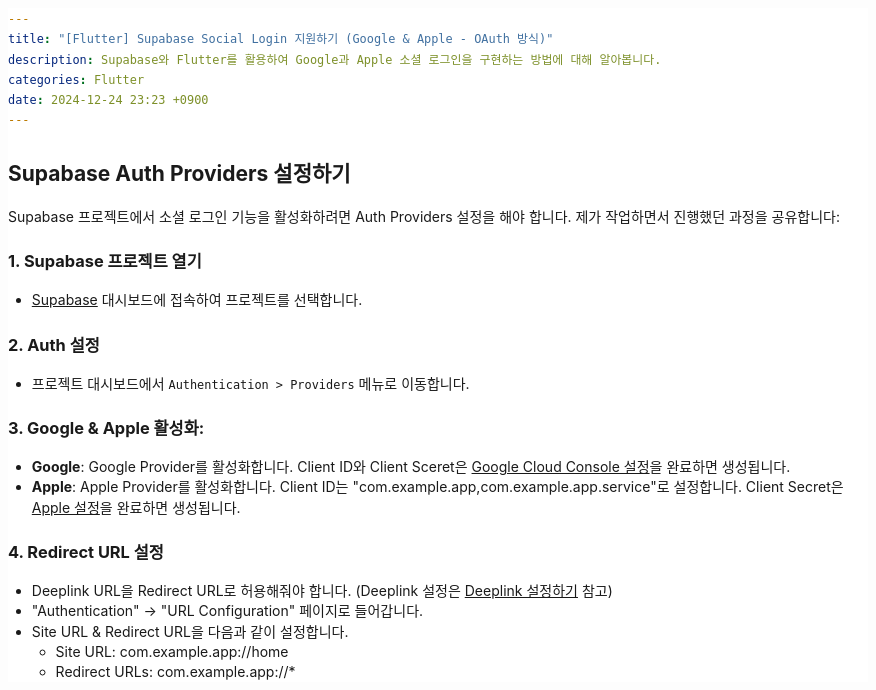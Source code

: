 ```yaml
---
title: "[Flutter] Supabase Social Login 지원하기 (Google & Apple - OAuth 방식)"
description: Supabase와 Flutter를 활용하여 Google과 Apple 소셜 로그인을 구현하는 방법에 대해 알아봅니다.
categories: Flutter
date: 2024-12-24 23:23 +0900
---
```


## Supabase Auth Providers 설정하기

Supabase 프로젝트에서 소셜 로그인 기능을 활성화하려면 Auth Providers 설정을 해야 합니다. 제가 작업하면서 진행했던 과정을 공유합니다:

### 1. **Supabase 프로젝트 열기**
  - [Supabase](https://supabase.com) 대시보드에 접속하여 프로젝트를 선택합니다.

### 2. **Auth 설정**
  - 프로젝트 대시보드에서 `Authentication > Providers` 메뉴로 이동합니다.

### 3. **Google & Apple 활성화**:
  - **Google**: Google Provider를 활성화합니다. Client ID와 Client Sceret은 [Google Cloud Console 설정](#google-cloud-console-설정하기)을 완료하면 생성됩니다.
  - **Apple**: Apple Provider를 활성화합니다. Client ID는 "com.example.app,com.example.app.service"로 설정합니다. Client Secret은 [Apple 설정](#apple-설정하기)을 완료하면 생성됩니다.

### 4. **Redirect URL 설정**
  - Deeplink URL을 Redirect URL로 허용해줘야 합니다. (Deeplink 설정은 [Deeplink 설정하기](#deeplink-설정하기) 참고)
  - "Authentication" -> "URL Configuration" 페이지로 들어갑니다.
  - Site URL & Redirect URL을 다음과 같이 설정합니다.
    - Site URL: com.example.app://home
    - Redirect URLs: com.example.app://*

